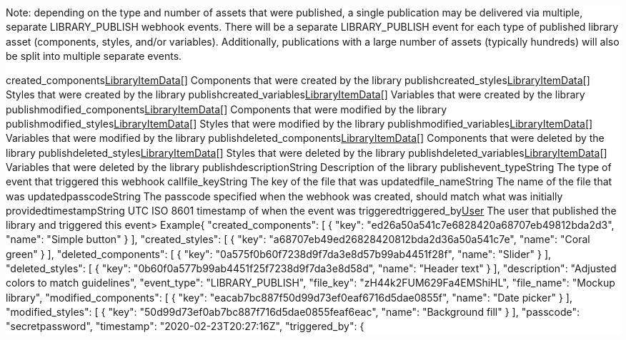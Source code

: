 Note: depending on the type and number of assets that were published, a single publication may be delivered via multiple, separate LIBRARY_PUBLISH webhook events. There will be a separate LIBRARY_PUBLISH event for each type of published library asset (components, styles, and/or variables). Additionally, publications with a large number of assets (typically hundreds) will also be split into multiple separate events.

created_components[LibraryItemData](#libraryitemdata-type)[] Components that were created by the library publishcreated_styles[LibraryItemData](#libraryitemdata-type)[] Styles that were created by the library publishcreated_variables[LibraryItemData](#libraryitemdata-type)[] Variables that were created by the library publishmodified_components[LibraryItemData](#libraryitemdata-type)[] Components that were modified by the library publishmodified_styles[LibraryItemData](#libraryitemdata-type)[] Styles that were modified by the library publishmodified_variables[LibraryItemData](#libraryitemdata-type)[] Variables that were modified by the library publishdeleted_components[LibraryItemData](#libraryitemdata-type)[] Components that were deleted by the library publishdeleted_styles[LibraryItemData](#libraryitemdata-type)[] Styles that were deleted by the library publishdeleted_variables[LibraryItemData](#libraryitemdata-type)[] Variables that were deleted by the library publishdescriptionString Description of the library publishevent_typeString The type of event that triggered this webhook callfile_keyString The key of the file that was updatedfile_nameString The name of the file that was updatedpasscodeString The passcode specified when the webhook was created, should match what was initially providedtimestampString UTC ISO 8601 timestamp of when the event was triggeredtriggered_by[User](#user-type) The user that published the library and triggered this event> Example{
 "created_components": [
 {
 "key": "ed26a50a541c7e6828420a68707eb49812bda2d3",
 "name": "Simple button"
 }
 ],
 "created_styles": [
 {
 "key": "a68707eb49ed26828420812bda2d36a50a541c7e",
 "name": "Coral green"
 }
 ],
 "deleted_components": [
 {
 "key": "0a575f0b60f7238d9f7da3e8d57b99ab4451f28f",
 "name": "Slider"
 }
 ],
 "deleted_styles": [
 {
 "key": "0b60f0a577b99ab4451f25f7238d9f7da3e8d58d",
 "name": "Header text"
 }
 ],
 "description": "Adjusted colors to match guidelines",
 "event_type": "LIBRARY_PUBLISH",
 "file_key": "zH44k2FUM629Fa4EMShiHL",
 "file_name": "Mockup library",
 "modified_components": [
 {
 "key": "eacab7bc887f50d99d73ef0eaf6716d5dae0855f",
 "name": "Date picker"
 }
 ],
 "modified_styles": [
 {
 "key": "50d99d73ef0ab7bc887f716d5dae0855feaf6eac",
 "name": "Background fill"
 }
 ],
 "passcode": "secretpassword",
 "timestamp": "2020-02-23T20:27:16Z",
 "triggered_by": {